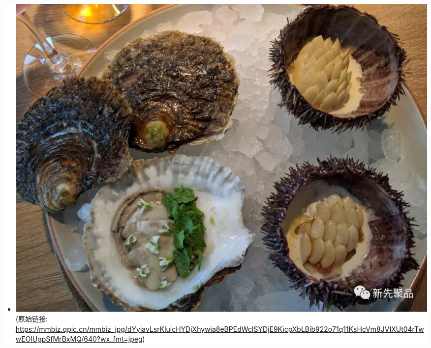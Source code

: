 - ![](./images/image_10.jpg) (原始链接: https://mmbiz.qpic.cn/mmbiz_jpg/dYyiavLsrKluicHYDjXhywia8eBPEdWcISYDjE9KicpXbLBib922o71q11KsHcVm8JVIXUt04rTwwEOlUgpSfMrBxMQ/640?wx_fmt=jpeg)